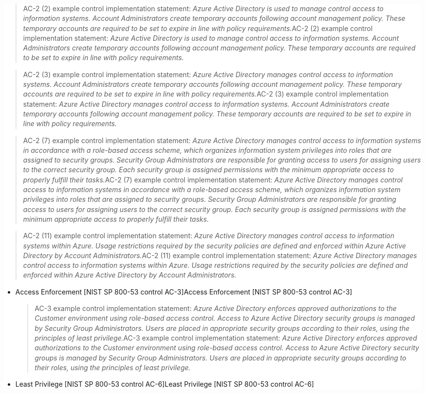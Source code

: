   > <span data-ttu-id="7a567-214">AC-2 (2) example control implementation statement: *Azure Active Directory is used to manage control access to information systems. Account Administrators create temporary accounts following account management policy. These temporary accounts are required to be set to expire in line with policy requirements.*</span><span class="sxs-lookup"><span data-stu-id="7a567-214">AC-2 (2) example control implementation statement: *Azure Active Directory is used to manage control access to information systems. Account Administrators create temporary accounts following account management policy. These temporary accounts are required to be set to expire in line with policy requirements.*</span></span>

  > <span data-ttu-id="7a567-215">AC-2 (3) example control implementation statement: *Azure Active Directory manages control access to information systems. Account Administrators create temporary accounts following account management policy. These temporary accounts are required to be set to expire in line with policy requirements.*</span><span class="sxs-lookup"><span data-stu-id="7a567-215">AC-2 (3) example control implementation statement: *Azure Active Directory manages control access to information systems. Account Administrators create temporary accounts following account management policy. These temporary accounts are required to be set to expire in line with policy requirements.*</span></span>

  ><span data-ttu-id="7a567-216">AC-2 (7) example control implementation statement: *Azure Active Directory manages control access to information systems in accordance with a role-based access scheme, which organizes information system privileges into roles that are assigned to security groups. Security Group Administrators are responsible for granting access to users for assigning users to the correct security group. Each security group is assigned permissions with the minimum appropriate access to properly fulfill their tasks.*</span><span class="sxs-lookup"><span data-stu-id="7a567-216">AC-2 (7) example control implementation statement: *Azure Active Directory manages control access to information systems in accordance with a role-based access scheme, which organizes information system privileges into roles that are assigned to security groups. Security Group Administrators are responsible for granting access to users for assigning users to the correct security group. Each security group is assigned permissions with the minimum appropriate access to properly fulfill their tasks.*</span></span>

  > <span data-ttu-id="7a567-217">AC-2 (11) example control implementation statement: *Azure Active Directory manages control access to information systems within Azure. Usage restrictions required by the security policies are defined and enforced within Azure Active Directory by Account Administrators.*</span><span class="sxs-lookup"><span data-stu-id="7a567-217">AC-2 (11) example control implementation statement: *Azure Active Directory manages control access to information systems within Azure. Usage restrictions required by the security policies are defined and enforced within Azure Active Directory by Account Administrators.*</span></span>

- <span data-ttu-id="7a567-218">Access Enforcement [NIST SP 800-53 control AC-3]</span><span class="sxs-lookup"><span data-stu-id="7a567-218">Access Enforcement [NIST SP 800-53 control AC-3]</span></span>

  > <span data-ttu-id="7a567-219">AC-3 example control implementation statement: *Azure Active Directory enforces approved authorizations to the Customer environment using role-based access control. Access to Azure Active Directory security groups is managed by Security Group Administrators. Users are placed in appropriate security groups according to their roles, using the principles of least privilege.*</span><span class="sxs-lookup"><span data-stu-id="7a567-219">AC-3 example control implementation statement: *Azure Active Directory enforces approved authorizations to the Customer environment using role-based access control. Access to Azure Active Directory security groups is managed by Security Group Administrators. Users are placed in appropriate security groups according to their roles, using the principles of least privilege.*</span></span>

- <span data-ttu-id="7a567-220">Least Privilege [NIST SP 800-53 control AC-6]</span><span class="sxs-lookup"><span data-stu-id="7a567-220">Least Privilege [NIST SP 800-53 control AC-6]</span></span>

